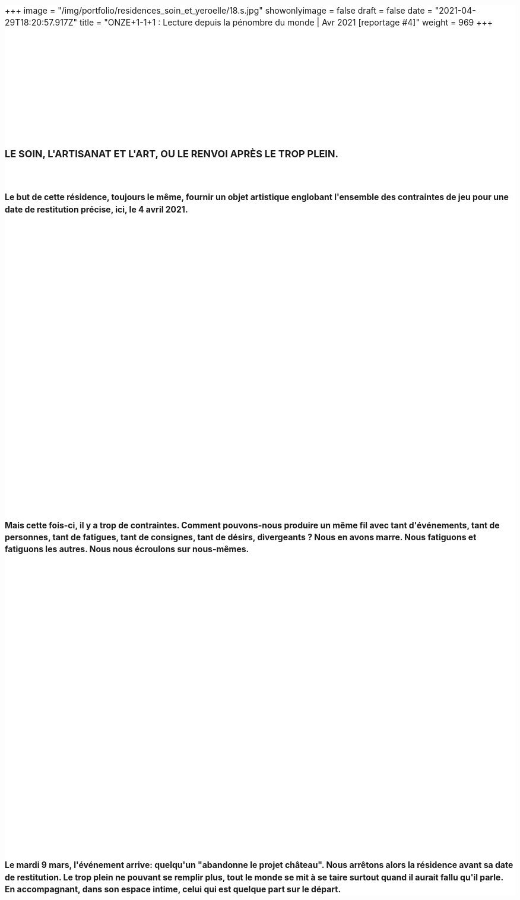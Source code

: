 +++
image = "/img/portfolio/residences_soin_et_yeroelle/18.s.jpg"
showonlyimage = false
draft = false
date = "2021-04-29T18:20:57.917Z"
title = "ONZE+1-1+1 : Lecture depuis la pénombre du monde | Avr 2021 [reportage #4]"
weight = 969
+++

<br>
<br>
<img src="/img/portfolio/residences_soin_et_yeroelle/00.s.jpg" alt=""> 
<br>
<br>
<br>
<br>
<br>
<br>

### LE SOIN, L'ARTISANAT ET L'ART, OU LE RENVOI APRÈS LE TROP PLEIN.

<br>

**Le but de cette résidence, toujours le même, fournir un objet artistique englobant l'ensemble des contraintes de jeu pour une date de restitution précise, ici, le 4 avril 2021.**



<p align="center"><iframe title="vimeo-player" src="https://player.vimeo.com/video/513954590" width="100%" height="100%" frameborder="0" allowfullscreen></iframe></p>
<div style="padding:56.25% 0 0 0;position:relative;"><iframe src="https://player.vimeo.com/video/513954590?badge=0&amp;autopause=0&amp;player_id=0&amp;app_id=58479" frameborder="0" allow="autoplay; fullscreen; picture-in-picture" allowfullscreen style="position:absolute;top:0;left:0;width:100%;height:100%;" title="Temps Ch&amp;acirc;teau #1 : Discussion apr&amp;egrave;s la pr&amp;eacute;sentation du Projet Ch&amp;acirc;teau"></iframe></div><script src="https://player.vimeo.com/api/player.js"></script>


**Mais cette fois-ci, il y a trop de contraintes. Comment pouvons-nous produire un même fil avec tant d'événements, tant de personnes, tant de fatigues, tant de consignes, tant de désirs, divergeants ? Nous en avons marre. Nous fatiguons et fatiguons les autres. Nous nous écroulons sur nous-mêmes.**


<p align="center"><p align="center"><iframe title="vimeo-player" src="https://player.vimeo.com/video/525600569" width="100%" height="100%" frameborder="0" allowfullscreen></iframe></p>
<div style="padding:56.25% 0 0 0;position:relative;"><iframe src="https://player.vimeo.com/video/525600569?badge=0&amp;autopause=0&amp;player_id=0&amp;app_id=58479" frameborder="0" allow="autoplay; fullscreen; picture-in-picture" allowfullscreen style="position:absolute;top:0;left:0;width:100%;height:100%;" title="Temps Ch&amp;acirc;teau #1 : Discussion apr&amp;egrave;s la pr&amp;eacute;sentation du Projet Ch&amp;acirc;teau"></iframe></div><script src="https://player.vimeo.com/api/player.js"></script>


**Le mardi 9 mars, l'événement arrive: quelqu'un "abandonne le projet château". Nous arrêtons alors la résidence avant sa date de restitution. Le trop plein ne pouvant se remplir plus, tout le monde se mit à se taire surtout quand il aurait fallu qu'il parle. En accompagnant, dans son espace intime, celui qui est quelque part sur le départ.**
